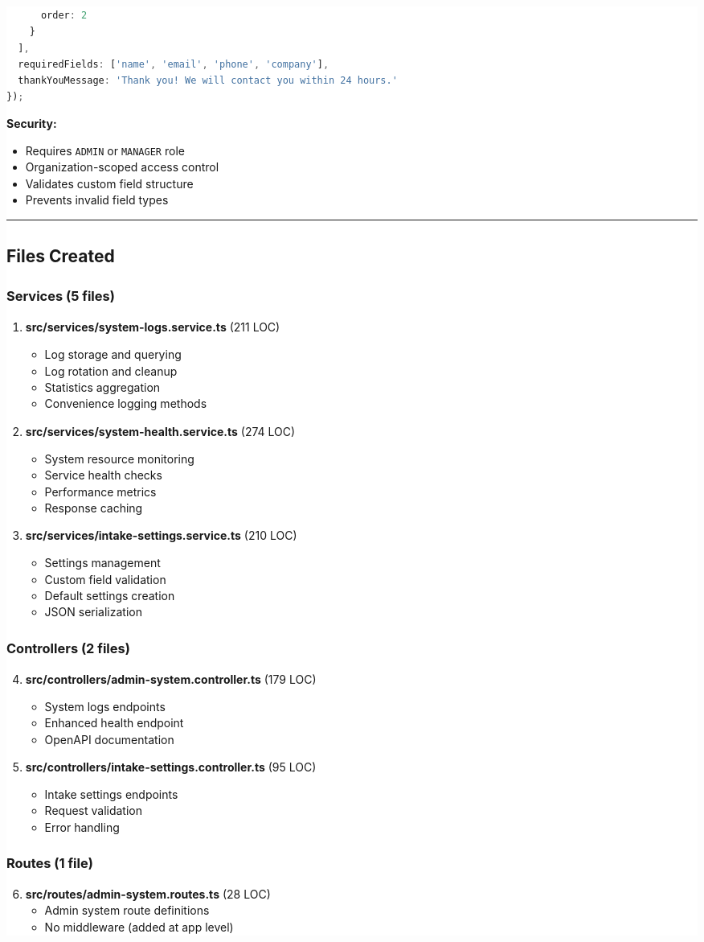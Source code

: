 ```typescript
      order: 2
    }
  ],
  requiredFields: ['name', 'email', 'phone', 'company'],
  thankYouMessage: 'Thank you! We will contact you within 24 hours.'
});
```

**Security:**
- Requires `ADMIN` or `MANAGER` role
- Organization-scoped access control
- Validates custom field structure
- Prevents invalid field types

---

## Files Created

### Services (5 files)
1. **src/services/system-logs.service.ts** (211 LOC)
   - Log storage and querying
   - Log rotation and cleanup
   - Statistics aggregation
   - Convenience logging methods

2. **src/services/system-health.service.ts** (274 LOC)
   - System resource monitoring
   - Service health checks
   - Performance metrics
   - Response caching

3. **src/services/intake-settings.service.ts** (210 LOC)
   - Settings management
   - Custom field validation
   - Default settings creation
   - JSON serialization

### Controllers (2 files)
4. **src/controllers/admin-system.controller.ts** (179 LOC)
   - System logs endpoints
   - Enhanced health endpoint
   - OpenAPI documentation

5. **src/controllers/intake-settings.controller.ts** (95 LOC)
   - Intake settings endpoints
   - Request validation
   - Error handling

### Routes (1 file)
6. **src/routes/admin-system.routes.ts** (28 LOC)
   - Admin system route definitions
   - No middleware (added at app level)
